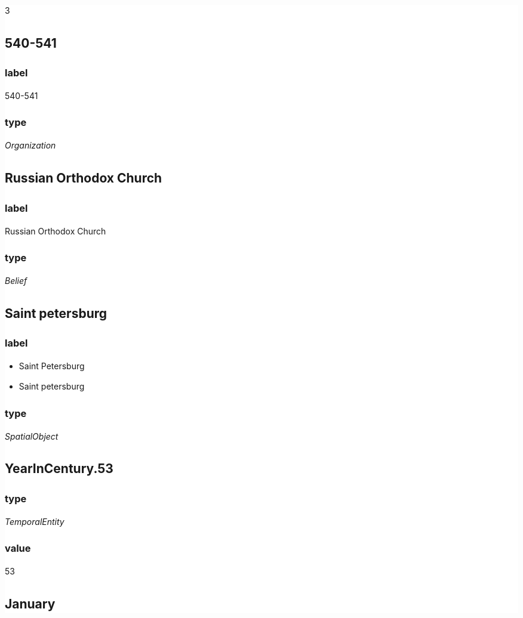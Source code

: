 
3

## 540-541

### label


540-541

### type


*Organization*

## Russian Orthodox Church

### label


Russian Orthodox Church

### type


*Belief*

## Saint petersburg

### label

 - Saint Petersburg

 - Saint petersburg

### type


*SpatialObject*

## YearInCentury.53

### type


*TemporalEntity*

### value


53

## January
